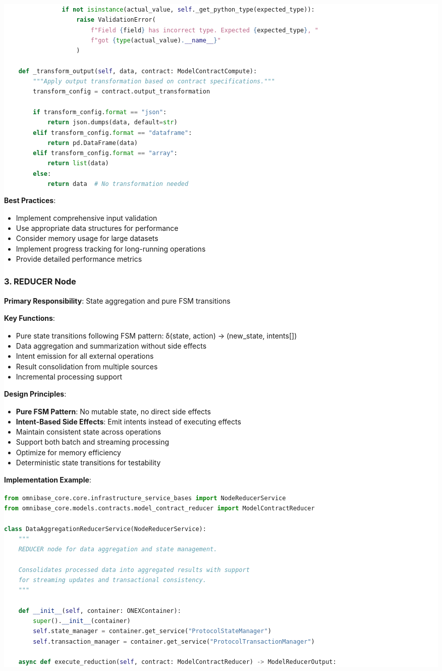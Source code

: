 ```python
                if not isinstance(actual_value, self._get_python_type(expected_type)):
                    raise ValidationError(
                        f"Field {field} has incorrect type. Expected {expected_type}, "
                        f"got {type(actual_value).__name__}"
                    )

    def _transform_output(self, data, contract: ModelContractCompute):
        """Apply output transformation based on contract specifications."""
        transform_config = contract.output_transformation

        if transform_config.format == "json":
            return json.dumps(data, default=str)
        elif transform_config.format == "dataframe":
            return pd.DataFrame(data)
        elif transform_config.format == "array":
            return list(data)
        else:
            return data  # No transformation needed
```

**Best Practices**:
- Implement comprehensive input validation
- Use appropriate data structures for performance
- Consider memory usage for large datasets
- Implement progress tracking for long-running operations
- Provide detailed performance metrics

### 3. REDUCER Node

**Primary Responsibility**: State aggregation and pure FSM transitions

**Key Functions**:
- Pure state transitions following FSM pattern: δ(state, action) → (new_state, intents[])
- Data aggregation and summarization without side effects
- Intent emission for all external operations
- Result consolidation from multiple sources
- Incremental processing support

**Design Principles**:
- **Pure FSM Pattern**: No mutable state, no direct side effects
- **Intent-Based Side Effects**: Emit intents instead of executing effects
- Maintain consistent state across operations
- Support both batch and streaming processing
- Optimize for memory efficiency
- Deterministic state transitions for testability

**Implementation Example**:

```python
from omnibase_core.core.infrastructure_service_bases import NodeReducerService
from omnibase_core.models.contracts.model_contract_reducer import ModelContractReducer

class DataAggregationReducerService(NodeReducerService):
    """
    REDUCER node for data aggregation and state management.

    Consolidates processed data into aggregated results with support
    for streaming updates and transactional consistency.
    """

    def __init__(self, container: ONEXContainer):
        super().__init__(container)
        self.state_manager = container.get_service("ProtocolStateManager")
        self.transaction_manager = container.get_service("ProtocolTransactionManager")

    async def execute_reduction(self, contract: ModelContractReducer) -> ModelReducerOutput:
```